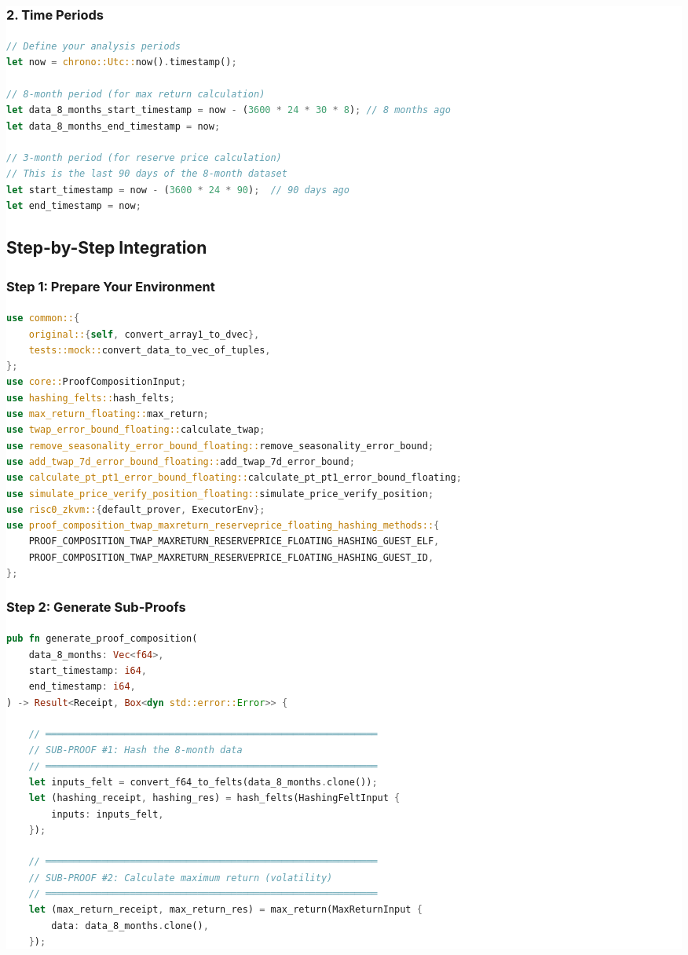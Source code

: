 ### 2. Time Periods

```rust
// Define your analysis periods
let now = chrono::Utc::now().timestamp();

// 8-month period (for max return calculation)
let data_8_months_start_timestamp = now - (3600 * 24 * 30 * 8); // 8 months ago
let data_8_months_end_timestamp = now;

// 3-month period (for reserve price calculation)
// This is the last 90 days of the 8-month dataset
let start_timestamp = now - (3600 * 24 * 90);  // 90 days ago
let end_timestamp = now;
```

## Step-by-Step Integration

### Step 1: Prepare Your Environment

```rust
use common::{
    original::{self, convert_array1_to_dvec},
    tests::mock::convert_data_to_vec_of_tuples,
};
use core::ProofCompositionInput;
use hashing_felts::hash_felts;
use max_return_floating::max_return;
use twap_error_bound_floating::calculate_twap;
use remove_seasonality_error_bound_floating::remove_seasonality_error_bound;
use add_twap_7d_error_bound_floating::add_twap_7d_error_bound;
use calculate_pt_pt1_error_bound_floating::calculate_pt_pt1_error_bound_floating;
use simulate_price_verify_position_floating::simulate_price_verify_position;
use risc0_zkvm::{default_prover, ExecutorEnv};
use proof_composition_twap_maxreturn_reserveprice_floating_hashing_methods::{
    PROOF_COMPOSITION_TWAP_MAXRETURN_RESERVEPRICE_FLOATING_HASHING_GUEST_ELF,
    PROOF_COMPOSITION_TWAP_MAXRETURN_RESERVEPRICE_FLOATING_HASHING_GUEST_ID,
};
```

### Step 2: Generate Sub-Proofs

```rust
pub fn generate_proof_composition(
    data_8_months: Vec<f64>,
    start_timestamp: i64,
    end_timestamp: i64,
) -> Result<Receipt, Box<dyn std::error::Error>> {

    // ═══════════════════════════════════════════════════════════
    // SUB-PROOF #1: Hash the 8-month data
    // ═══════════════════════════════════════════════════════════
    let inputs_felt = convert_f64_to_felts(data_8_months.clone());
    let (hashing_receipt, hashing_res) = hash_felts(HashingFeltInput {
        inputs: inputs_felt,
    });

    // ═══════════════════════════════════════════════════════════
    // SUB-PROOF #2: Calculate maximum return (volatility)
    // ═══════════════════════════════════════════════════════════
    let (max_return_receipt, max_return_res) = max_return(MaxReturnInput {
        data: data_8_months.clone(),
    });

```